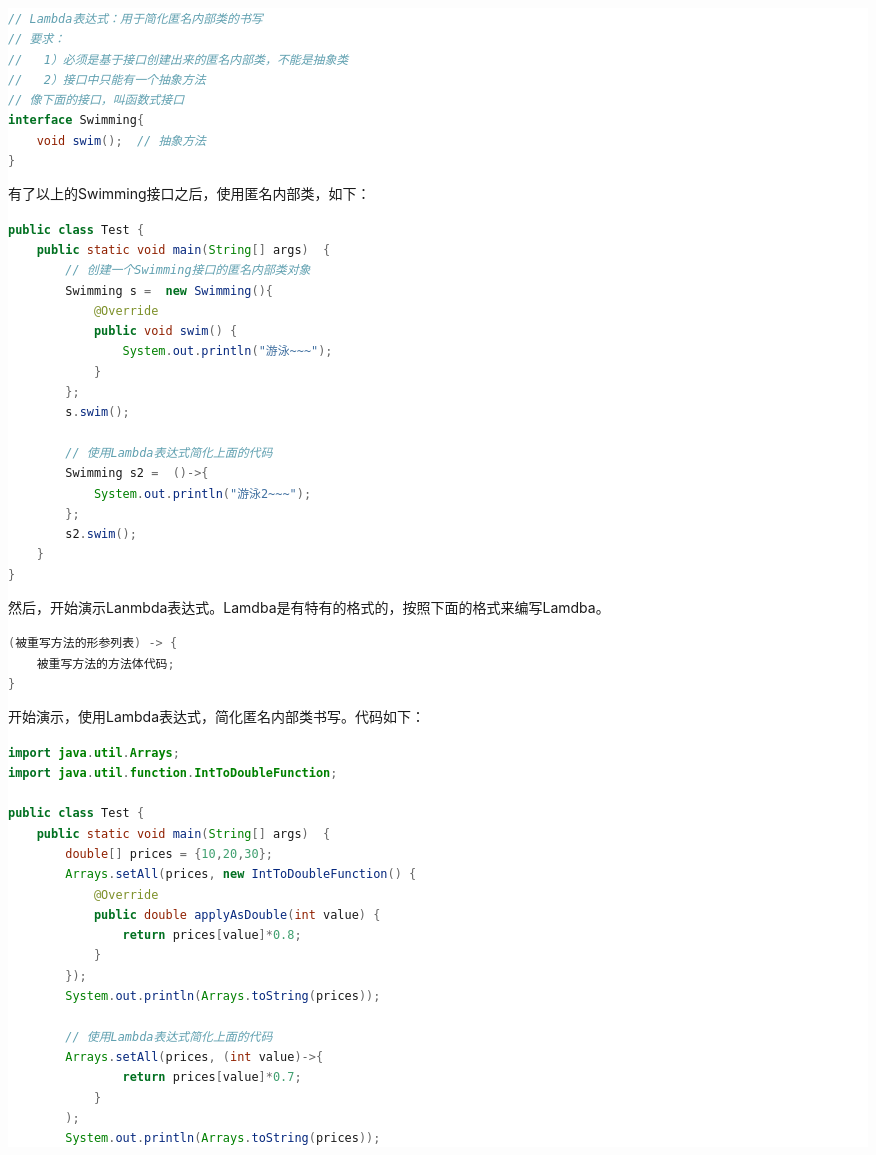```java
// Lambda表达式：用于简化匿名内部类的书写
// 要求：
//   1）必须是基于接口创建出来的匿名内部类，不能是抽象类
//   2）接口中只能有一个抽象方法
// 像下面的接口，叫函数式接口
interface Swimming{
    void swim();  // 抽象方法
}
```

有了以上的Swimming接口之后，使用匿名内部类，如下：

```java
public class Test {
    public static void main(String[] args)  {
        // 创建一个Swimming接口的匿名内部类对象
        Swimming s =  new Swimming(){
            @Override
            public void swim() {
                System.out.println("游泳~~~");
            }
        };
        s.swim();

        // 使用Lambda表达式简化上面的代码
        Swimming s2 =  ()->{
            System.out.println("游泳2~~~");
        };
        s2.swim();
    }
}
```



然后，开始演示Lanmbda表达式。Lamdba是有特有的格式的，按照下面的格式来编写Lamdba。

```java
(被重写方法的形参列表) -> {
    被重写方法的方法体代码;
}
```



开始演示，使用Lambda表达式，简化匿名内部类书写。代码如下：

```java
import java.util.Arrays;
import java.util.function.IntToDoubleFunction;

public class Test {
    public static void main(String[] args)  {
        double[] prices = {10,20,30};
        Arrays.setAll(prices, new IntToDoubleFunction() {
            @Override
            public double applyAsDouble(int value) {
                return prices[value]*0.8;
            }
        });
        System.out.println(Arrays.toString(prices));

        // 使用Lambda表达式简化上面的代码
        Arrays.setAll(prices, (int value)->{
                return prices[value]*0.7;
            }
        );
        System.out.println(Arrays.toString(prices));
```
